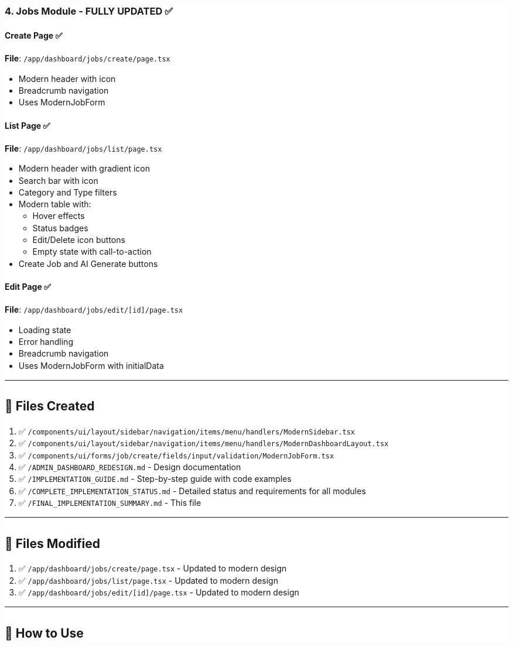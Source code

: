 
### 4. **Jobs Module - FULLY UPDATED** ✅

#### Create Page ✅
**File**: `/app/dashboard/jobs/create/page.tsx`
- Modern header with icon
- Breadcrumb navigation
- Uses ModernJobForm

#### List Page ✅
**File**: `/app/dashboard/jobs/list/page.tsx`
- Modern header with gradient icon
- Search bar with icon
- Category and Type filters
- Modern table with:
  - Hover effects
  - Status badges
  - Edit/Delete icon buttons
  - Empty state with call-to-action
- Create Job and AI Generate buttons

#### Edit Page ✅
**File**: `/app/dashboard/jobs/edit/[id]/page.tsx`
- Loading state
- Error handling
- Breadcrumb navigation
- Uses ModernJobForm with initialData

---

## 📁 Files Created

1. ✅ `/components/ui/layout/sidebar/navigation/items/menu/handlers/ModernSidebar.tsx`
2. ✅ `/components/ui/layout/sidebar/navigation/items/menu/handlers/ModernDashboardLayout.tsx`
3. ✅ `/components/ui/forms/job/create/fields/input/validation/ModernJobForm.tsx`
4. ✅ `/ADMIN_DASHBOARD_REDESIGN.md` - Design documentation
5. ✅ `/IMPLEMENTATION_GUIDE.md` - Step-by-step guide with code examples
6. ✅ `/COMPLETE_IMPLEMENTATION_STATUS.md` - Detailed status and requirements for all modules
7. ✅ `/FINAL_IMPLEMENTATION_SUMMARY.md` - This file

---

## 📝 Files Modified

1. ✅ `/app/dashboard/jobs/create/page.tsx` - Updated to modern design
2. ✅ `/app/dashboard/jobs/list/page.tsx` - Updated to modern design
3. ✅ `/app/dashboard/jobs/edit/[id]/page.tsx` - Updated to modern design

---

## 🚀 How to Use
